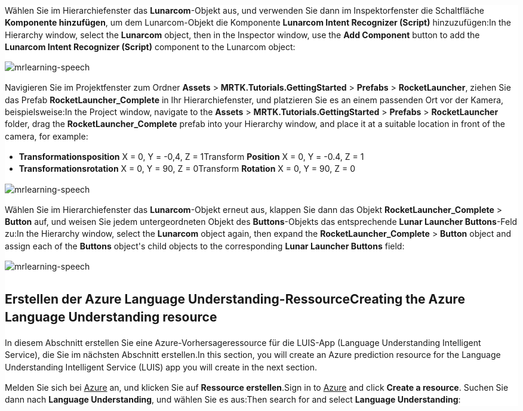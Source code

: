 <span data-ttu-id="91c8f-112">Wählen Sie im Hierarchiefenster das **Lunarcom**-Objekt aus, und verwenden Sie dann im Inspektorfenster die Schaltfläche **Komponente hinzufügen**, um dem Lunarcom-Objekt die Komponente **Lunarcom Intent Recognizer (Script)** hinzuzufügen:</span><span class="sxs-lookup"><span data-stu-id="91c8f-112">In the Hierarchy window, select the **Lunarcom** object, then in the Inspector window, use the **Add Component** button to add the **Lunarcom Intent Recognizer (Script)** component to the Lunarcom object:</span></span>

![mrlearning-speech](images/mrlearning-speech/tutorial4-section1-step1-1.png)

<span data-ttu-id="91c8f-114">Navigieren Sie im Projektfenster zum Ordner **Assets** > **MRTK.Tutorials.GettingStarted** > **Prefabs** > **RocketLauncher**, ziehen Sie das Prefab **RocketLauncher_Complete** in Ihr Hierarchiefenster, und platzieren Sie es an einem passenden Ort vor der Kamera, beispielsweise:</span><span class="sxs-lookup"><span data-stu-id="91c8f-114">In the Project window, navigate to the **Assets** > **MRTK.Tutorials.GettingStarted** > **Prefabs** > **RocketLauncher** folder, drag the **RocketLauncher_Complete** prefab into your Hierarchy window, and place it at a suitable location in front of the camera, for example:</span></span>

* <span data-ttu-id="91c8f-115">**Transformationsposition** X = 0, Y = -0,4, Z = 1</span><span class="sxs-lookup"><span data-stu-id="91c8f-115">Transform **Position** X = 0, Y = -0.4, Z = 1</span></span>
* <span data-ttu-id="91c8f-116">**Transformationsrotation** X = 0, Y = 90, Z = 0</span><span class="sxs-lookup"><span data-stu-id="91c8f-116">Transform **Rotation** X = 0, Y = 90, Z = 0</span></span>

![mrlearning-speech](images/mrlearning-speech/tutorial4-section1-step1-2.png)

<span data-ttu-id="91c8f-118">Wählen Sie im Hierarchiefenster das **Lunarcom**-Objekt erneut aus, klappen Sie dann das Objekt **RocketLauncher_Complete** > **Button** auf, und weisen Sie jedem untergeordneten Objekt des **Buttons**-Objekts das entsprechende **Lunar Launcher Buttons**-Feld zu:</span><span class="sxs-lookup"><span data-stu-id="91c8f-118">In the Hierarchy window, select the **Lunarcom** object again, then expand the **RocketLauncher_Complete** > **Button** object and assign each of the **Buttons** object's child objects to the corresponding **Lunar Launcher Buttons** field:</span></span>

![mrlearning-speech](images/mrlearning-speech/tutorial4-section1-step1-3.png)

## <a name="creating-the-azure-language-understanding-resource"></a><span data-ttu-id="91c8f-120">Erstellen der Azure Language Understanding-Ressource</span><span class="sxs-lookup"><span data-stu-id="91c8f-120">Creating the Azure Language Understanding resource</span></span>

<span data-ttu-id="91c8f-121">In diesem Abschnitt erstellen Sie eine Azure-Vorhersageressource für die LUIS-App (Language Understanding Intelligent Service), die Sie im nächsten Abschnitt erstellen.</span><span class="sxs-lookup"><span data-stu-id="91c8f-121">In this section, you will create an Azure prediction resource for the Language Understanding Intelligent Service (LUIS) app you will create in the next section.</span></span>

<span data-ttu-id="91c8f-122">Melden Sie sich bei <a href="https://portal.azure.com" target="_blank">Azure</a> an, und klicken Sie auf **Ressource erstellen**.</span><span class="sxs-lookup"><span data-stu-id="91c8f-122">Sign in to <a href="https://portal.azure.com" target="_blank">Azure</a> and click **Create a resource**.</span></span> <span data-ttu-id="91c8f-123">Suchen Sie dann nach **Language Understanding**, und wählen Sie es aus:</span><span class="sxs-lookup"><span data-stu-id="91c8f-123">Then search for and select **Language Understanding**:</span></span>
